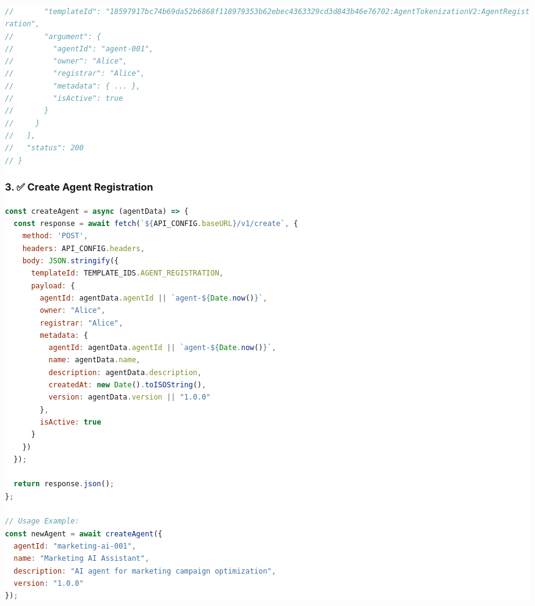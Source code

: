 ```javascript
//       "templateId": "18597917bc74b69da52b6868f118979353b62ebec4363329cd3d843b46e76702:AgentTokenizationV2:AgentRegistration",
//       "argument": {
//         "agentId": "agent-001",
//         "owner": "Alice",
//         "registrar": "Alice",
//         "metadata": { ... },
//         "isActive": true
//       }
//     }
//   ],
//   "status": 200
// }
```

### **3. ✅ Create Agent Registration**
```javascript
const createAgent = async (agentData) => {
  const response = await fetch(`${API_CONFIG.baseURL}/v1/create`, {
    method: 'POST',
    headers: API_CONFIG.headers,
    body: JSON.stringify({
      templateId: TEMPLATE_IDS.AGENT_REGISTRATION,
      payload: {
        agentId: agentData.agentId || `agent-${Date.now()}`,
        owner: "Alice",
        registrar: "Alice",
        metadata: {
          agentId: agentData.agentId || `agent-${Date.now()}`,
          name: agentData.name,
          description: agentData.description,
          createdAt: new Date().toISOString(),
          version: agentData.version || "1.0.0"
        },
        isActive: true
      }
    })
  });

  return response.json();
};

// Usage Example:
const newAgent = await createAgent({
  agentId: "marketing-ai-001",
  name: "Marketing AI Assistant",
  description: "AI agent for marketing campaign optimization",
  version: "1.0.0"
});
```
